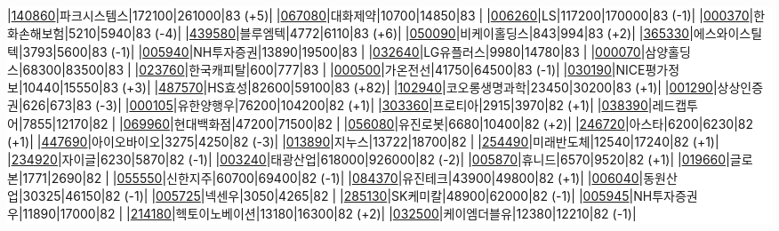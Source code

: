 |[140860](https://finance.daum.net/quotes/A140860)|파크시스템스|172100|261000|83 (+5)|
|[067080](https://finance.daum.net/quotes/A067080)|대화제약|10700|14850|83 |
|[006260](https://finance.daum.net/quotes/A006260)|LS|117200|170000|83 (-1)|
|[000370](https://finance.daum.net/quotes/A000370)|한화손해보험|5210|5940|83 (-4)|
|[439580](https://finance.daum.net/quotes/A439580)|블루엠텍|4772|6110|83 (+6)|
|[050090](https://finance.daum.net/quotes/A050090)|비케이홀딩스|843|994|83 (+2)|
|[365330](https://finance.daum.net/quotes/A365330)|에스와이스틸텍|3793|5600|83 (-1)|
|[005940](https://finance.daum.net/quotes/A005940)|NH투자증권|13890|19500|83 |
|[032640](https://finance.daum.net/quotes/A032640)|LG유플러스|9980|14780|83 |
|[000070](https://finance.daum.net/quotes/A000070)|삼양홀딩스|68300|83500|83 |
|[023760](https://finance.daum.net/quotes/A023760)|한국캐피탈|600|777|83 |
|[000500](https://finance.daum.net/quotes/A000500)|가온전선|41750|64500|83 (-1)|
|[030190](https://finance.daum.net/quotes/A030190)|NICE평가정보|10440|15550|83 (+3)|
|[487570](https://finance.daum.net/quotes/A487570)|HS효성|82600|59100|83 (+82)|
|[102940](https://finance.daum.net/quotes/A102940)|코오롱생명과학|23450|30200|83 (+1)|
|[001290](https://finance.daum.net/quotes/A001290)|상상인증권|626|673|83 (-3)|
|[000105](https://finance.daum.net/quotes/A000105)|유한양행우|76200|104200|82 (+1)|
|[303360](https://finance.daum.net/quotes/A303360)|프로티아|2915|3970|82 (+1)|
|[038390](https://finance.daum.net/quotes/A038390)|레드캡투어|7855|12170|82 |
|[069960](https://finance.daum.net/quotes/A069960)|현대백화점|47200|71500|82 |
|[056080](https://finance.daum.net/quotes/A056080)|유진로봇|6680|10400|82 (+2)|
|[246720](https://finance.daum.net/quotes/A246720)|아스타|6200|6230|82 (+1)|
|[447690](https://finance.daum.net/quotes/A447690)|아이오바이오|3275|4250|82 (-3)|
|[013890](https://finance.daum.net/quotes/A013890)|지누스|13722|18700|82 |
|[254490](https://finance.daum.net/quotes/A254490)|미래반도체|12540|17240|82 (+1)|
|[234920](https://finance.daum.net/quotes/A234920)|자이글|6230|5870|82 (-1)|
|[003240](https://finance.daum.net/quotes/A003240)|태광산업|618000|926000|82 (-2)|
|[005870](https://finance.daum.net/quotes/A005870)|휴니드|6570|9520|82 (+1)|
|[019660](https://finance.daum.net/quotes/A019660)|글로본|1771|2690|82 |
|[055550](https://finance.daum.net/quotes/A055550)|신한지주|60700|69400|82 (-1)|
|[084370](https://finance.daum.net/quotes/A084370)|유진테크|43900|49800|82 (+1)|
|[006040](https://finance.daum.net/quotes/A006040)|동원산업|30325|46150|82 (-1)|
|[005725](https://finance.daum.net/quotes/A005725)|넥센우|3050|4265|82 |
|[285130](https://finance.daum.net/quotes/A285130)|SK케미칼|48900|62000|82 (-1)|
|[005945](https://finance.daum.net/quotes/A005945)|NH투자증권우|11890|17000|82 |
|[214180](https://finance.daum.net/quotes/A214180)|헥토이노베이션|13180|16300|82 (+2)|
|[032500](https://finance.daum.net/quotes/A032500)|케이엠더블유|12380|12210|82 (-1)|